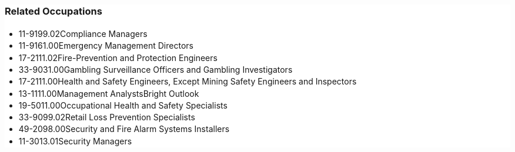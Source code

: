 ### Related Occupations
- 11-9199.02Compliance Managers
- 11-9161.00Emergency Management Directors
- 17-2111.02Fire-Prevention and Protection Engineers
- 33-9031.00Gambling Surveillance Officers and Gambling Investigators
- 17-2111.00Health and Safety Engineers, Except Mining Safety Engineers and Inspectors
- 13-1111.00Management AnalystsBright Outlook
- 19-5011.00Occupational Health and Safety Specialists
- 33-9099.02Retail Loss Prevention Specialists
- 49-2098.00Security and Fire Alarm Systems Installers
- 11-3013.01Security Managers